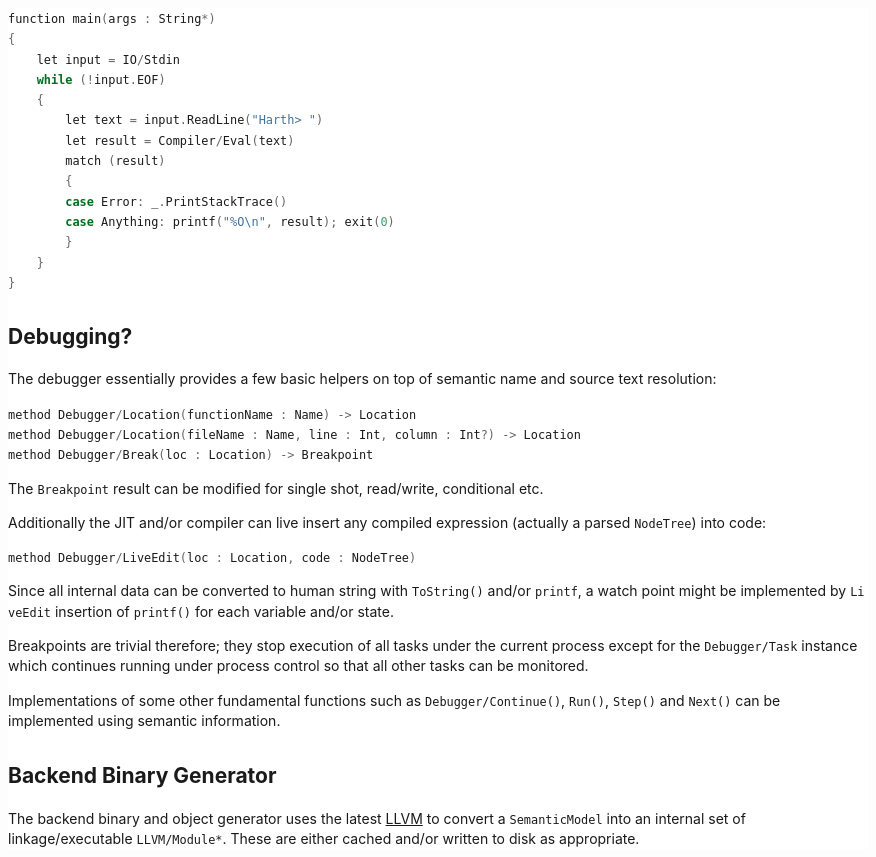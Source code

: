 ```C++
function main(args : String*)
{
    let input = IO/Stdin
    while (!input.EOF)
    {
        let text = input.ReadLine("Harth> ")
        let result = Compiler/Eval(text)
        match (result)
        {
        case Error: _.PrintStackTrace()
        case Anything: printf("%O\n", result); exit(0)
        }
    }
}
```

## Debugging?

The debugger essentially provides a few basic helpers on top of
semantic name and source text resolution:

```C++
method Debugger/Location(functionName : Name) -> Location
method Debugger/Location(fileName : Name, line : Int, column : Int?) -> Location
method Debugger/Break(loc : Location) -> Breakpoint
```

The `Breakpoint` result can be modified for single shot, read/write, conditional etc.

Additionally the JIT and/or compiler can live insert any compiled
expression (actually a parsed `NodeTree`) into code:

```C++
method Debugger/LiveEdit(loc : Location, code : NodeTree)
```

Since all internal data can be converted to human string with
`ToString()` and/or `printf`, a watch point might be implemented by
`LiveEdit` insertion of `printf()` for each variable and/or state.

Breakpoints are trivial therefore; they stop execution of all tasks under the current process except for the `Debugger/Task` instance which continues running under process control so that all other tasks can be monitored.

Implementations of some other fundamental functions such as
`Debugger/Continue()`, `Run()`, `Step()` and `Next()` can be
implemented using semantic information.

## Backend Binary Generator

The backend binary and object generator uses the latest [LLVM] to
convert a `SemanticModel` into an internal set of linkage/executable
`LLVM/Module*`. These are either cached and/or written to disk as
appropriate.


[Types]: TODO
[Harth]: http://www.harth-lang.org/
[Homogeneous AST]: https://www.safaribooksonline.com/library/view/language-implementation-patterns/9781680500097/f_0045.html
[LLVM]: http://llvm.org
[Reified]: https://en.wikipedia.org/wiki/Reification_(computer_science)
[Immutable]: https://en.wikipedia.org/wiki/Immutable_object
[Homoiconic]: https://en.wikipedia.org/wiki/Homoiconicity
[Emacs FlyCheck]: http://www.flycheck.org